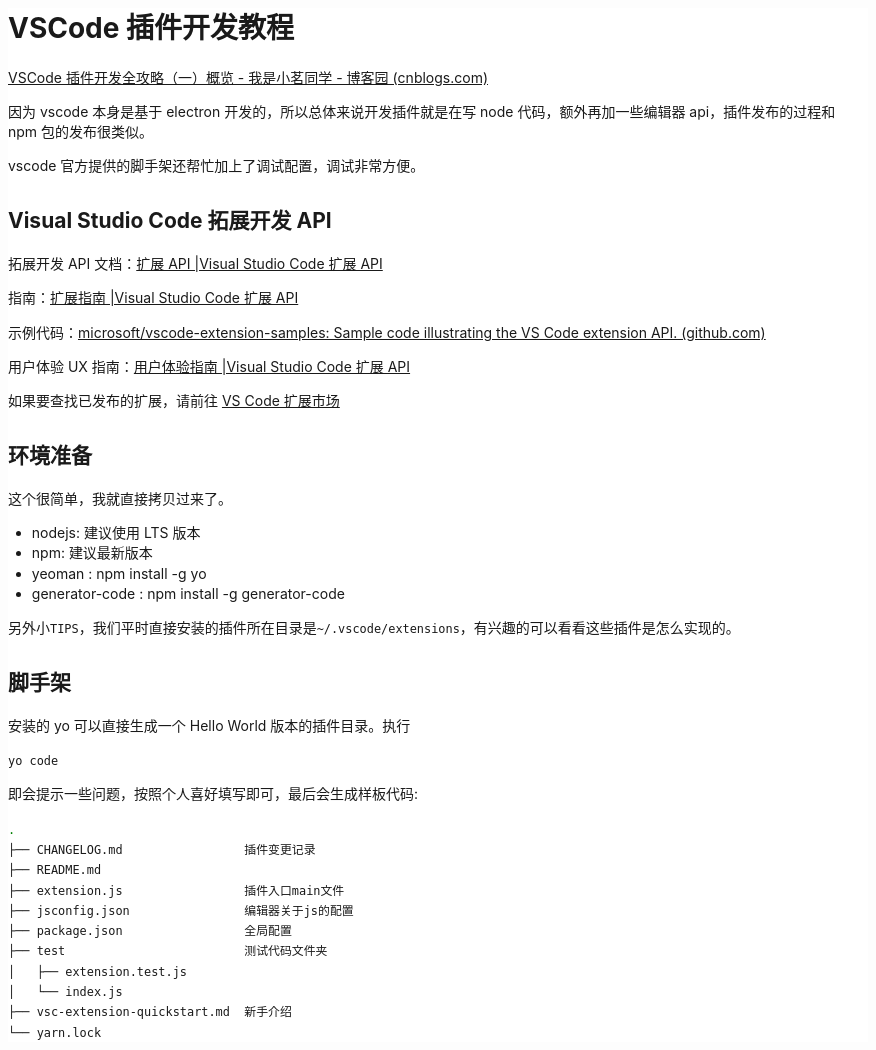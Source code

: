 # VSCode 插件开发教程

[VSCode 插件开发全攻略（一）概览 - 我是小茗同学 - 博客园 (cnblogs.com)](https://www.cnblogs.com/liuxianan/p/vscode-plugin-overview.html)

因为 vscode 本身是基于 electron 开发的，所以总体来说开发插件就是在写 node 代码，额外再加一些编辑器 api，插件发布的过程和 npm 包的发布很类似。

vscode 官方提供的脚手架还帮忙加上了调试配置，调试非常方便。

## Visual Studio Code 拓展开发 API

拓展开发 API 文档：[扩展 API |Visual Studio Code 扩展 API](https://code.visualstudio.com/api)

指南：[扩展指南 |Visual Studio Code 扩展 API](https://code.visualstudio.com/api/extension-guides/overview)

示例代码：[microsoft/vscode-extension-samples: Sample code illustrating the VS Code extension API. (github.com)](https://github.com/microsoft/vscode-extension-samples)

用户体验 UX 指南：[用户体验指南 |Visual Studio Code 扩展 API](https://code.visualstudio.com/api/ux-guidelines/overview)

如果要查找已发布的扩展，请前往 [VS Code 扩展市场](https://marketplace.visualstudio.com/vscode)

## 环境准备

这个很简单，我就直接拷贝过来了。

- nodejs: 建议使用 LTS 版本
- npm: 建议最新版本
- yeoman : npm install -g yo
- generator-code : npm install -g generator-code

另外小`TIPS`，我们平时直接安装的插件所在目录是`~/.vscode/extensions`，有兴趣的可以看看这些插件是怎么实现的。

## 脚手架

安装的 yo 可以直接生成一个 Hello World 版本的插件目录。执行

```bash
yo code
```

即会提示一些问题，按照个人喜好填写即可，最后会生成样板代码:

```bash
.
├── CHANGELOG.md                 插件变更记录
├── README.md
├── extension.js                 插件入口main文件
├── jsconfig.json                编辑器关于js的配置
├── package.json                 全局配置
├── test                         测试代码文件夹
│   ├── extension.test.js
│   └── index.js
├── vsc-extension-quickstart.md  新手介绍
└── yarn.lock
```
